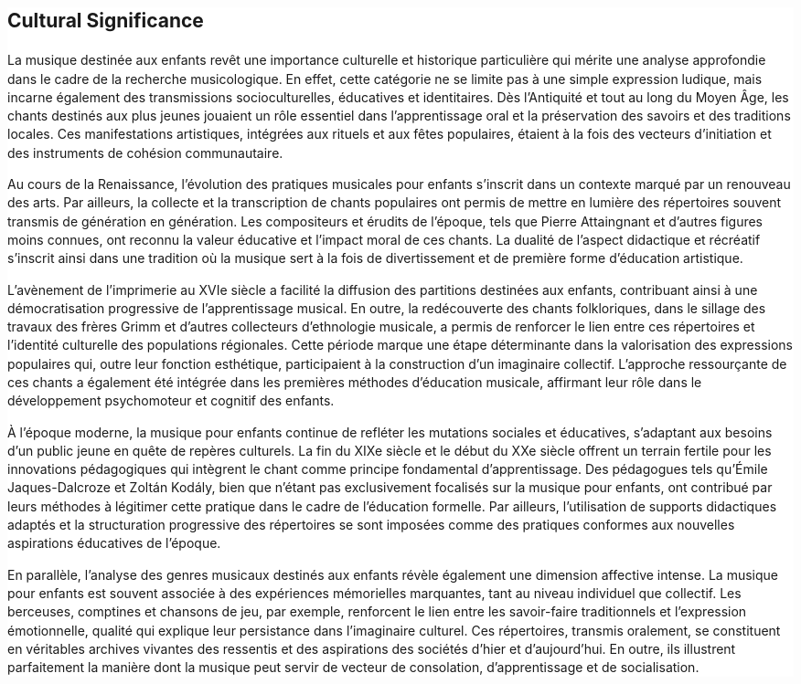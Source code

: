 ## Cultural Significance

La musique destinée aux enfants revêt une importance culturelle et historique particulière qui
mérite une analyse approfondie dans le cadre de la recherche musicologique. En effet, cette
catégorie ne se limite pas à une simple expression ludique, mais incarne également des transmissions
socioculturelles, éducatives et identitaires. Dès l’Antiquité et tout au long du Moyen Âge, les
chants destinés aux plus jeunes jouaient un rôle essentiel dans l’apprentissage oral et la
préservation des savoirs et des traditions locales. Ces manifestations artistiques, intégrées aux
rituels et aux fêtes populaires, étaient à la fois des vecteurs d’initiation et des instruments de
cohésion communautaire.

Au cours de la Renaissance, l’évolution des pratiques musicales pour enfants s’inscrit dans un
contexte marqué par un renouveau des arts. Par ailleurs, la collecte et la transcription de chants
populaires ont permis de mettre en lumière des répertoires souvent transmis de génération en
génération. Les compositeurs et érudits de l’époque, tels que Pierre Attaingnant et d’autres figures
moins connues, ont reconnu la valeur éducative et l’impact moral de ces chants. La dualité de
l’aspect didactique et récréatif s’inscrit ainsi dans une tradition où la musique sert à la fois de
divertissement et de première forme d’éducation artistique.

L’avènement de l’imprimerie au XVIe siècle a facilité la diffusion des partitions destinées aux
enfants, contribuant ainsi à une démocratisation progressive de l’apprentissage musical. En outre,
la redécouverte des chants folkloriques, dans le sillage des travaux des frères Grimm et d’autres
collecteurs d’ethnologie musicale, a permis de renforcer le lien entre ces répertoires et l’identité
culturelle des populations régionales. Cette période marque une étape déterminante dans la
valorisation des expressions populaires qui, outre leur fonction esthétique, participaient à la
construction d’un imaginaire collectif. L’approche ressourçante de ces chants a également été
intégrée dans les premières méthodes d’éducation musicale, affirmant leur rôle dans le développement
psychomoteur et cognitif des enfants.

À l’époque moderne, la musique pour enfants continue de refléter les mutations sociales et
éducatives, s’adaptant aux besoins d’un public jeune en quête de repères culturels. La fin du XIXe
siècle et le début du XXe siècle offrent un terrain fertile pour les innovations pédagogiques qui
intègrent le chant comme principe fondamental d’apprentissage. Des pédagogues tels qu’Émile
Jaques-Dalcroze et Zoltán Kodály, bien que n’étant pas exclusivement focalisés sur la musique pour
enfants, ont contribué par leurs méthodes à légitimer cette pratique dans le cadre de l’éducation
formelle. Par ailleurs, l’utilisation de supports didactiques adaptés et la structuration
progressive des répertoires se sont imposées comme des pratiques conformes aux nouvelles aspirations
éducatives de l’époque.

En parallèle, l’analyse des genres musicaux destinés aux enfants révèle également une dimension
affective intense. La musique pour enfants est souvent associée à des expériences mémorielles
marquantes, tant au niveau individuel que collectif. Les berceuses, comptines et chansons de jeu,
par exemple, renforcent le lien entre les savoir-faire traditionnels et l’expression émotionnelle,
qualité qui explique leur persistance dans l’imaginaire culturel. Ces répertoires, transmis
oralement, se constituent en véritables archives vivantes des ressentis et des aspirations des
sociétés d’hier et d’aujourd’hui. En outre, ils illustrent parfaitement la manière dont la musique
peut servir de vecteur de consolation, d’apprentissage et de socialisation.
